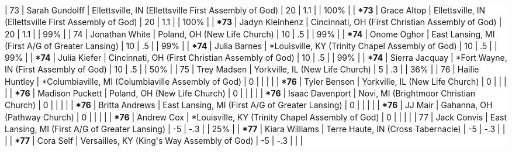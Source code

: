 |       73 | Sarah Gundolff      | Ellettsville, IN (Ellettsville First Assembly of God) |    20 |   1.1 |      | 100% |
| **\*73** | Grace Altop         | Ellettsville, IN (Ellettsville First Assembly of God) |    20 |   1.1 |      | 100% |
| **\*73** | Jadyn Kleinhenz     | Cincinnati, OH (First Christian Assembly of God)      |    20 |   1.1 |      |  99% |
|       74 | Jonathan White      | Poland, OH (New Life Church)                          |    10 |    .5 |      |  99% |
| **\*74** | Onome Oghor         | East Lansing, MI (First A/G of Greater Lansing)       |    10 |    .5 |      |  99% |
| **\*74** | Julia Barnes        | \*Louisville, KY (Trinity Chapel Assembly of God)     |    10 |    .5 |      |  99% |
| **\*74** | Julia Kiefer        | Cincinnati, OH (First Christian Assembly of God)      |    10 |    .5 |      |  99% |
| **\*74** | Sierra Jacquay      | \*Fort Wayne, IN (First Assembly of God)              |    10 |    .5 |      |  50% |
|       75 | Trey Madsen         | Yorkville, IL (New Life Church)                       |     5 |    .3 |      |  36% |
|       76 | Hailie Huntley      | \*Columbiaville, MI (Columbiaville Assembly of God)   |     0 |       |      |      |
| **\*76** | Tyler Benson        | Yorkville, IL (New Life Church)                       |     0 |       |      |      |
| **\*76** | Madison Puckett     | Poland, OH (New Life Church)                          |     0 |       |      |      |
| **\*76** | Isaac Davenport     | Novi, MI (Brightmoor Christian Church)                |     0 |       |      |      |
| **\*76** | Britta Andrews      | East Lansing, MI (First A/G of Greater Lansing)       |     0 |       |      |      |
| **\*76** | JJ Mair             | Gahanna, OH (Pathway Church)                          |     0 |       |      |      |
| **\*76** | Andrew Cox          | \*Louisville, KY (Trinity Chapel Assembly of God)     |     0 |       |      |      |
|       77 | Jack Convis         | East Lansing, MI (First A/G of Greater Lansing)       |    -5 |   -.3 |      |  25% |
| **\*77** | Kiara Williams      | Terre Haute, IN (Cross Tabernacle)                    |    -5 |   -.3 |      |      |
| **\*77** | Cora Self           | Versailles, KY (King's Way Assembly of God)           |    -5 |   -.3 |      |      |